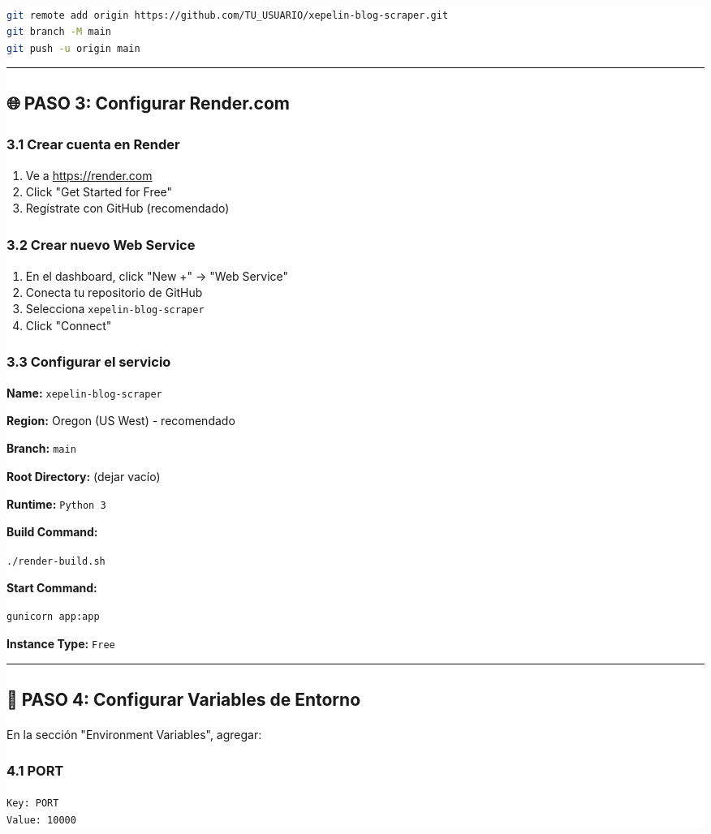 ```bash
git remote add origin https://github.com/TU_USUARIO/xepelin-blog-scraper.git
git branch -M main
git push -u origin main
```

---

## 🌐 PASO 3: Configurar Render.com

### 3.1 Crear cuenta en Render

1. Ve a https://render.com
2. Click "Get Started for Free"
3. Regístrate con GitHub (recomendado)

### 3.2 Crear nuevo Web Service

1. En el dashboard, click "New +" → "Web Service"
2. Conecta tu repositorio de GitHub
3. Selecciona `xepelin-blog-scraper`
4. Click "Connect"

### 3.3 Configurar el servicio

**Name:** `xepelin-blog-scraper`

**Region:** Oregon (US West) - recomendado

**Branch:** `main`

**Root Directory:** (dejar vacío)

**Runtime:** `Python 3`

**Build Command:**
```bash
./render-build.sh
```

**Start Command:**
```bash
gunicorn app:app
```

**Instance Type:** `Free`

---

## 🔑 PASO 4: Configurar Variables de Entorno

En la sección "Environment Variables", agregar:

### 4.1 PORT
```
Key: PORT
Value: 10000
```

